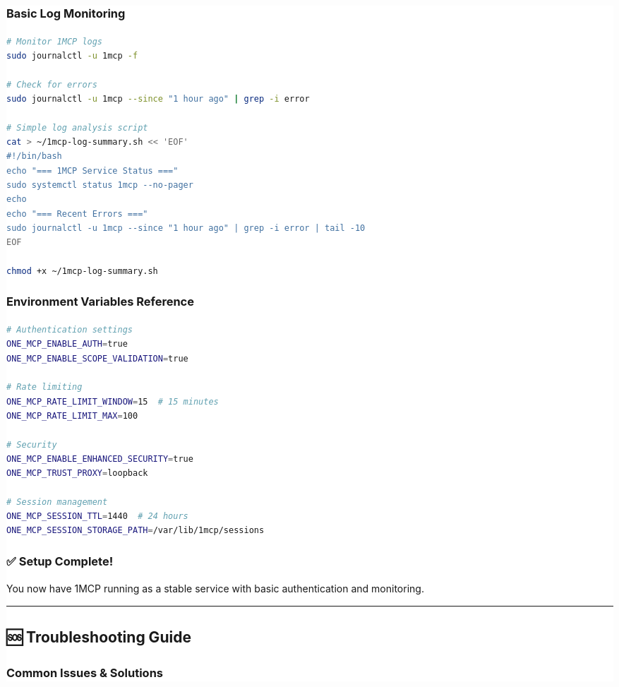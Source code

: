 ### **Basic Log Monitoring**

```bash
# Monitor 1MCP logs
sudo journalctl -u 1mcp -f

# Check for errors
sudo journalctl -u 1mcp --since "1 hour ago" | grep -i error

# Simple log analysis script
cat > ~/1mcp-log-summary.sh << 'EOF'
#!/bin/bash
echo "=== 1MCP Service Status ==="
sudo systemctl status 1mcp --no-pager
echo
echo "=== Recent Errors ==="
sudo journalctl -u 1mcp --since "1 hour ago" | grep -i error | tail -10
EOF

chmod +x ~/1mcp-log-summary.sh
```

### **Environment Variables Reference**

```bash
# Authentication settings
ONE_MCP_ENABLE_AUTH=true
ONE_MCP_ENABLE_SCOPE_VALIDATION=true

# Rate limiting
ONE_MCP_RATE_LIMIT_WINDOW=15  # 15 minutes
ONE_MCP_RATE_LIMIT_MAX=100

# Security
ONE_MCP_ENABLE_ENHANCED_SECURITY=true
ONE_MCP_TRUST_PROXY=loopback

# Session management
ONE_MCP_SESSION_TTL=1440  # 24 hours
ONE_MCP_SESSION_STORAGE_PATH=/var/lib/1mcp/sessions
```

### **✅ Setup Complete!**

You now have 1MCP running as a stable service with basic authentication and monitoring.

---

## 🆘 Troubleshooting Guide

### **Common Issues & Solutions**
